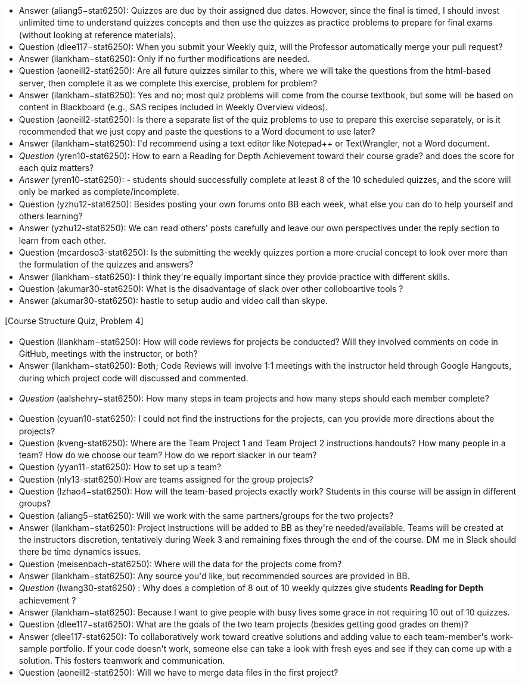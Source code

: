 - Answer (aliang5−stat6250): Quizzes are due by their assigned due dates. However, since the final is timed, I should invest unlimited time to understand quizzes concepts and then use the quizzes as practice problems to prepare for final exams (without looking at reference materials). 
- Question (dlee117−stat6250): When you submit your Weekly quiz, will the Professor automatically merge your pull request? 
- Answer (ilankham−stat6250): Only if no further modifications are needed.
- Question (aoneill2-stat6250): Are all future quizzes similar to this, where we will take the questions from the html-based server, then complete it as we complete this exercise, problem for problem? 
- Answer (ilankham−stat6250): Yes and no; most quiz problems will come from the course textbook, but some will be based on content in Blackboard (e.g., SAS recipes included in Weekly Overview videos).
- Question (aoneill2-stat6250): Is there a separate list of the quiz problems to use to prepare this exercise separately, or is it recommended that we just copy and paste the questions to a Word document to use later?
- Answer (ilankham−stat6250): I'd recommend using a text editor like Notepad++ or TextWrangler, not a Word document.
- *Question* (yren10-stat6250): How to earn a Reading for Depth Achievement toward their course grade? and does the score for each quiz matters?
- *Answer* (yren10-stat6250): - students should successfully complete at least 8 of the 10 scheduled quizzes, and the score will only be marked as complete/incomplete.
- Question (yzhu12-stat6250): Besides posting your own forums onto BB each week, what else you can do to help yourself and others learning?
- Answer (yzhu12-stat6250): We can read others' posts carefully and leave our own perspectives under the reply section to learn from each other.
- Question (mcardoso3-stat6250):  Is the submitting the weekly quizzes portion a more crucial concept to look over more than the formulation of the quizzes and answers?
- Answer (ilankham−stat6250): I think they're equally important since they provide practice with different skills.
- Question (akumar30-stat6250): What is the disadvantage of slack over other colloboartive tools ?
- Answer (akumar30-stat6250): hastle to setup audio and video call than skype. 



[Course Structure Quiz, Problem 4]
- Question (ilankham−stat6250): How will code reviews for projects be conducted? Will they involved comments on code in GitHub, meetings with the instructor, or both?		
- Answer (ilankham−stat6250): Both; Code Reviews will involve 1:1 meetings with the instructor held through Google Hangouts, during which project code will discussed and commented.
* *Question* (aalshehry−stat6250): How many steps in team projects and how many steps should each member complete?
- Question (cyuan10-stat6250): I could not find the instructions for the projects, can you provide more directions about the projects?
- Question (kveng-stat6250): Where are the Team Project 1 and Team Project 2 instructions handouts? How many people in a team? How do we choose our team? How do we report slacker in our team? 
- Question (yyan11−stat6250): How to set up a team?
- Question (nly13-stat6250):How are teams assigned for the group projects?
- Question (lzhao4−stat6250): How will the team-based projects exactly work? Students in this course will be assign in different groups?
- Question (aliang5−stat6250): Will we work with the same partners/groups for the two projects?
- Answer (ilankham−stat6250): Project Instructions will be added to BB as they're needed/available. Teams will be created at the instructors discretion, tentatively during Week 3 and remaining fixes through the end of the course. DM me in Slack should there be time dynamics issues.
- Question (meisenbach-stat6250): Where will the data for the projects come from?
- Answer (ilankham−stat6250): Any source you'd like, but recommended sources are provided in BB.
- *Question* (lwang30-stat6250) : Why does a completion of 8 out of 10 weekly quizzes give students **Reading for Depth** achievement ?
- Answer (ilankham−stat6250): Because I want to give people with busy lives some grace in not requiring 10 out of 10 quizzes.
- Question (dlee117−stat6250): What are the goals of the two team projects (besides getting good grades on them)?
- Answer (dlee117-stat6250): To collaboratively work toward creative solutions and adding value to each team-member's work-sample portfolio. If your code doesn't work, someone else can take a look with fresh eyes and see if they can come up with a solution. This fosters teamwork and communication.
- Question (aoneill2-stat6250): Will we have to merge data files in the first project?